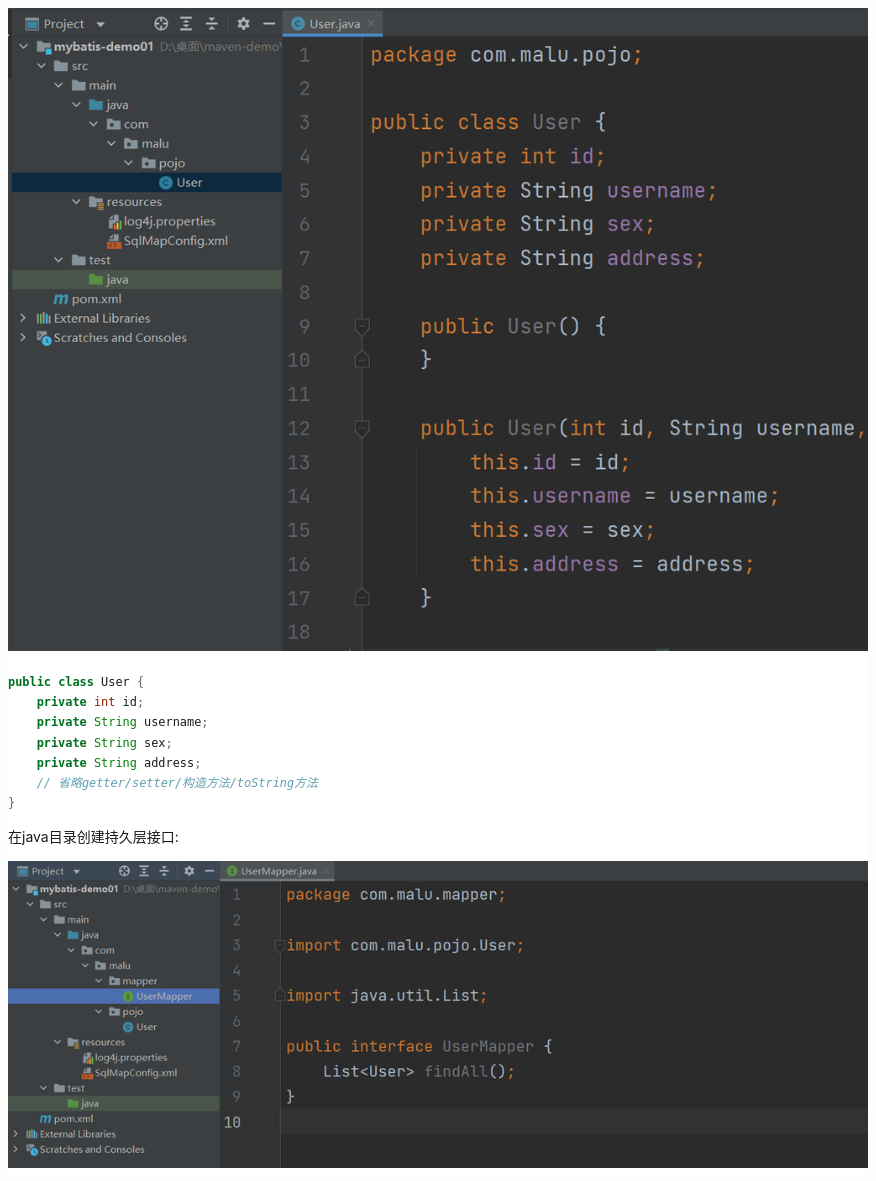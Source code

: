 ![1721719941086](./assets/1721719941086.png)

```java
public class User {
    private int id;
    private String username;
    private String sex;
    private String address;
    // 省略getter/setter/构造方法/toString方法
}
```





在java目录创建持久层接口:

![1721720066443](./assets/1721720066443.png)